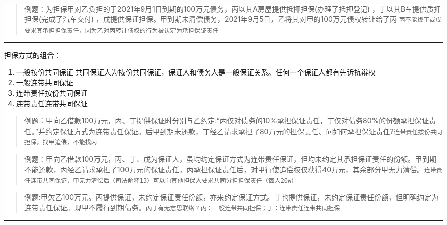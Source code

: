 >例题：为担保甲对乙负担的于2021年9月1日到期的100万元债务，丙以其A房屋提供抵押担保(办理了抵押登记) ，丁以其B车提供质押担保(完成了汽车交付) ，戊提供保证担保。甲到期未清偿债务，2021年9月5日，乙将其对甲的100万元债权转让给了丙 `丙不能找丁或戊要求其承担担保责任，因为乙对丙转让债权的行为被认定为承担保证责任`

---

担保方式的组合：
1. 一般按份共同保证
	   共同保证人为按份共同保证，保证人和债务人是一般保证关系。任何一个保证人都有先诉抗辩权
2. 一般连带共同保证
3. 连带责任按份共同保证
4. 连带责任连带共同保证

>例题：甲向乙借款100万元，丙、丁提供保证时分别与乙约定:“丙仅对债务的10%承担保证责任，丁仅对债务80%的份额承担保证责任。”并约定保证方式为连带责任保证。后甲到期未还款，丁经乙请求承担了80万元的担保责任、问如何承担保证责任?`连带责任按份共同担保，找甲追偿，不能找丙`

>例题：甲向乙借款100万元，丙、丁、戊为保证人，虽均约定保证方式为连带责任保证，但均未约定其承担保证责任的份额。甲到期不能还款，丙经乙请求承担了100万元的保证责任，丙承担保证责任后，对甲行使追偿权仅获得40万元，其余部分甲无力清偿。`连带责任连带共同保证，甲无力清偿后（司法解释13）可以向其他担保人要求共同分担担保责任（每人20w）`

>例题:甲欠乙100万元。丙提供保证，未约定保证责任份额，亦来约定保证方式。丁也提供保证，未约定保证责任份额，但明确约定为连带责任保证。现甲不履行到期债务。`丙丁有无意思联络？丙：一般连带共同担保；丁：连带责任连带共同担保`

***

